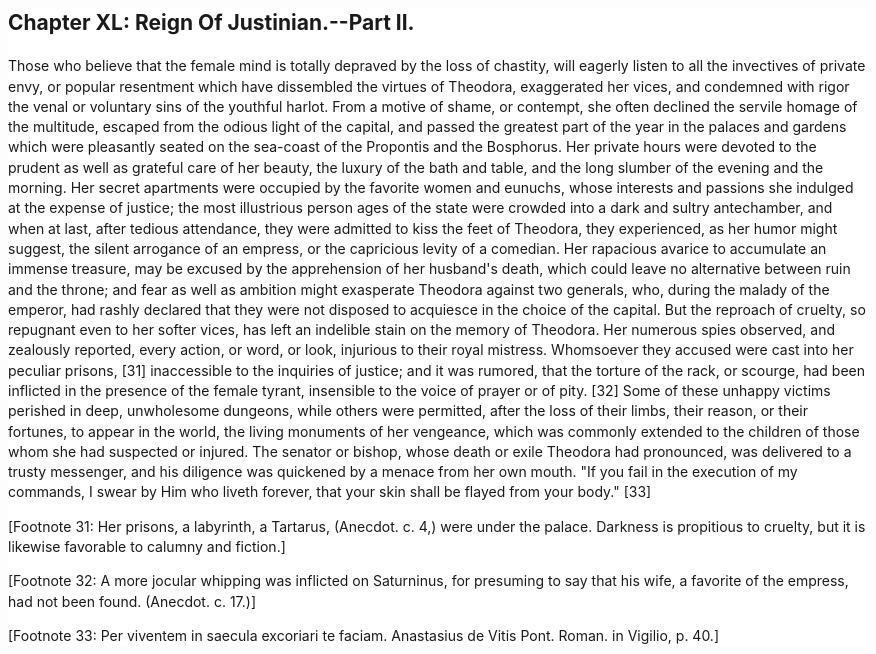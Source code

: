 ## Chapter XL: Reign Of Justinian.--Part II.

Those who believe that the female mind is totally depraved by the loss
of chastity, will eagerly listen to all the invectives of private envy,
or popular resentment which have dissembled the virtues of Theodora,
exaggerated her vices, and condemned with rigor the venal or voluntary
sins of the youthful harlot. From a motive of shame, or contempt, she
often declined the servile homage of the multitude, escaped from the
odious light of the capital, and passed the greatest part of the year in
the palaces and gardens which were pleasantly seated on the sea-coast of
the Propontis and the Bosphorus. Her private hours were devoted to the
prudent as well as grateful care of her beauty, the luxury of the bath
and table, and the long slumber of the evening and the morning. Her
secret apartments were occupied by the favorite women and eunuchs, whose
interests and passions she indulged at the expense of justice; the most
illustrious person ages of the state were crowded into a dark and sultry
antechamber, and when at last, after tedious attendance, they were
admitted to kiss the feet of Theodora, they experienced, as her humor
might suggest, the silent arrogance of an empress, or the capricious
levity of a comedian. Her rapacious avarice to accumulate an immense
treasure, may be excused by the apprehension of her husband's death,
which could leave no alternative between ruin and the throne; and fear
as well as ambition might exasperate Theodora against two generals, who,
during the malady of the emperor, had rashly declared that they were not
disposed to acquiesce in the choice of the capital. But the reproach of
cruelty, so repugnant even to her softer vices, has left an indelible
stain on the memory of Theodora. Her numerous spies observed, and
zealously reported, every action, or word, or look, injurious to their
royal mistress. Whomsoever they accused were cast into her peculiar
prisons, [31] inaccessible to the inquiries of justice; and it was
rumored, that the torture of the rack, or scourge, had been inflicted in
the presence of the female tyrant, insensible to the voice of prayer
or of pity. [32] Some of these unhappy victims perished in deep,
unwholesome dungeons, while others were permitted, after the loss of
their limbs, their reason, or their fortunes, to appear in the world,
the living monuments of her vengeance, which was commonly extended to
the children of those whom she had suspected or injured. The senator or
bishop, whose death or exile Theodora had pronounced, was delivered to
a trusty messenger, and his diligence was quickened by a menace from her
own mouth. "If you fail in the execution of my commands, I swear by Him
who liveth forever, that your skin shall be flayed from your body." [33]

[Footnote 31: Her prisons, a labyrinth, a Tartarus, (Anecdot. c. 4,)
were under the palace. Darkness is propitious to cruelty, but it is
likewise favorable to calumny and fiction.]

[Footnote 32: A more jocular whipping was inflicted on Saturninus, for
presuming to say that his wife, a favorite of the empress, had not been
found. (Anecdot. c. 17.)]

[Footnote 33: Per viventem in saecula excoriari te faciam. Anastasius de
Vitis Pont. Roman. in Vigilio, p. 40.]
